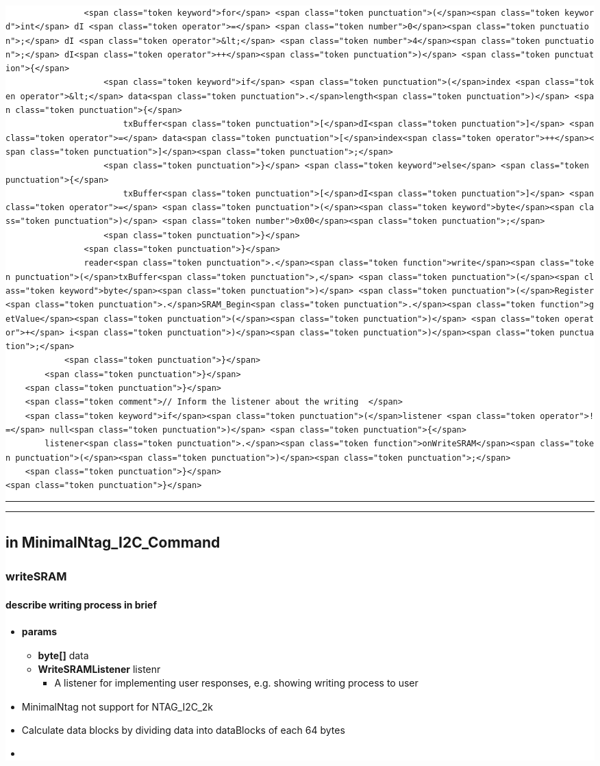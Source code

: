 					<span class="token keyword">for</span> <span class="token punctuation">(</span><span class="token keyword">int</span> dI <span class="token operator">=</span> <span class="token number">0</span><span class="token punctuation">;</span> dI <span class="token operator">&lt;</span> <span class="token number">4</span><span class="token punctuation">;</span> dI<span class="token operator">++</span><span class="token punctuation">)</span> <span class="token punctuation">{</span>  
						<span class="token keyword">if</span> <span class="token punctuation">(</span>index <span class="token operator">&lt;</span> data<span class="token punctuation">.</span>length<span class="token punctuation">)</span> <span class="token punctuation">{</span>  
							txBuffer<span class="token punctuation">[</span>dI<span class="token punctuation">]</span> <span class="token operator">=</span> data<span class="token punctuation">[</span>index<span class="token operator">++</span><span class="token punctuation">]</span><span class="token punctuation">;</span>  
						<span class="token punctuation">}</span> <span class="token keyword">else</span> <span class="token punctuation">{</span>  
							txBuffer<span class="token punctuation">[</span>dI<span class="token punctuation">]</span> <span class="token operator">=</span> <span class="token punctuation">(</span><span class="token keyword">byte</span><span class="token punctuation">)</span> <span class="token number">0x00</span><span class="token punctuation">;</span>  
						<span class="token punctuation">}</span>  
					<span class="token punctuation">}</span>  
					reader<span class="token punctuation">.</span><span class="token function">write</span><span class="token punctuation">(</span>txBuffer<span class="token punctuation">,</span> <span class="token punctuation">(</span><span class="token keyword">byte</span><span class="token punctuation">)</span> <span class="token punctuation">(</span>Register<span class="token punctuation">.</span>SRAM_Begin<span class="token punctuation">.</span><span class="token function">getValue</span><span class="token punctuation">(</span><span class="token punctuation">)</span> <span class="token operator">+</span> i<span class="token punctuation">)</span><span class="token punctuation">)</span><span class="token punctuation">;</span>  
				<span class="token punctuation">}</span>  
			<span class="token punctuation">}</span>  
		<span class="token punctuation">}</span>  
		<span class="token comment">// Inform the listener about the writing  </span>
		<span class="token keyword">if</span><span class="token punctuation">(</span>listener <span class="token operator">!=</span> null<span class="token punctuation">)</span> <span class="token punctuation">{</span>  
			listener<span class="token punctuation">.</span><span class="token function">onWriteSRAM</span><span class="token punctuation">(</span><span class="token punctuation">)</span><span class="token punctuation">;</span>  
		<span class="token punctuation">}</span>  
	<span class="token punctuation">}</span>
</code></pre>
<hr>
<hr>
<h2 id="in-minimalntag_i2c_command">in MinimalNtag_I2C_Command</h2>
<h3 id="writesram-1">writeSRAM</h3>
<h4 id="describe-writing-process-in-brief-2">describe writing process in brief</h4>
<ul>
<li>
<p><strong>params</strong></p>
<ul>
<li><strong>byte[]</strong> data</li>
<li><strong>WriteSRAMListener</strong> listenr
<ul>
<li>A listener for implementing user responses, e.g. showing writing process to user</li>
</ul>
</li>
</ul>
</li>
<li>
<p>MinimalNtag not support for NTAG_I2C_2k</p>
</li>
<li>
<p>Calculate data blocks by dividing data into dataBlocks of each 64 bytes</p>
</li>
<li>